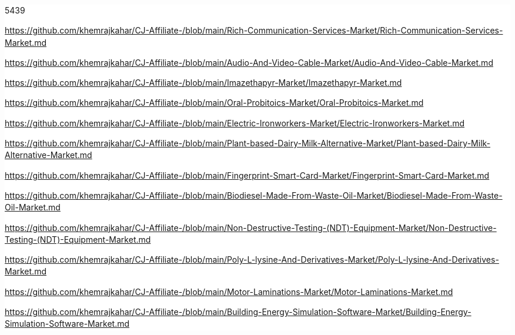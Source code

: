 5439</p><p><a href="https://github.com/khemrajkahar/CJ-Affiliate-/blob/main/Rich-Communication-Services-Market/Rich-Communication-Services-Market.md">https://github.com/khemrajkahar/CJ-Affiliate-/blob/main/Rich-Communication-Services-Market/Rich-Communication-Services-Market.md</a></p><p><a href="https://github.com/khemrajkahar/CJ-Affiliate-/blob/main/Audio-And-Video-Cable-Market/Audio-And-Video-Cable-Market.md">https://github.com/khemrajkahar/CJ-Affiliate-/blob/main/Audio-And-Video-Cable-Market/Audio-And-Video-Cable-Market.md</a></p><p><a href="https://github.com/khemrajkahar/CJ-Affiliate-/blob/main/Imazethapyr-Market/Imazethapyr-Market.md">https://github.com/khemrajkahar/CJ-Affiliate-/blob/main/Imazethapyr-Market/Imazethapyr-Market.md</a></p><p><a href="https://github.com/khemrajkahar/CJ-Affiliate-/blob/main/Oral-Probitoics-Market/Oral-Probitoics-Market.md">https://github.com/khemrajkahar/CJ-Affiliate-/blob/main/Oral-Probitoics-Market/Oral-Probitoics-Market.md</a></p><p><a href="https://github.com/khemrajkahar/CJ-Affiliate-/blob/main/Electric-Ironworkers-Market/Electric-Ironworkers-Market.md">https://github.com/khemrajkahar/CJ-Affiliate-/blob/main/Electric-Ironworkers-Market/Electric-Ironworkers-Market.md</a></p><p><a href="https://github.com/khemrajkahar/CJ-Affiliate-/blob/main/Plant-based-Dairy-Milk-Alternative-Market/Plant-based-Dairy-Milk-Alternative-Market.md">https://github.com/khemrajkahar/CJ-Affiliate-/blob/main/Plant-based-Dairy-Milk-Alternative-Market/Plant-based-Dairy-Milk-Alternative-Market.md</a></p><p><a href="https://github.com/khemrajkahar/CJ-Affiliate-/blob/main/Fingerprint-Smart-Card-Market/Fingerprint-Smart-Card-Market.md">https://github.com/khemrajkahar/CJ-Affiliate-/blob/main/Fingerprint-Smart-Card-Market/Fingerprint-Smart-Card-Market.md</a></p><p><a href="https://github.com/khemrajkahar/CJ-Affiliate-/blob/main/Biodiesel-Made-From-Waste-Oil-Market/Biodiesel-Made-From-Waste-Oil-Market.md">https://github.com/khemrajkahar/CJ-Affiliate-/blob/main/Biodiesel-Made-From-Waste-Oil-Market/Biodiesel-Made-From-Waste-Oil-Market.md</a></p><p><a href="https://github.com/khemrajkahar/CJ-Affiliate-/blob/main/Non-Destructive-Testing-(NDT)-Equipment-Market/Non-Destructive-Testing-(NDT)-Equipment-Market.md">https://github.com/khemrajkahar/CJ-Affiliate-/blob/main/Non-Destructive-Testing-(NDT)-Equipment-Market/Non-Destructive-Testing-(NDT)-Equipment-Market.md</a></p><p><a href="https://github.com/khemrajkahar/CJ-Affiliate-/blob/main/Poly-L-lysine-And-Derivatives-Market/Poly-L-lysine-And-Derivatives-Market.md">https://github.com/khemrajkahar/CJ-Affiliate-/blob/main/Poly-L-lysine-And-Derivatives-Market/Poly-L-lysine-And-Derivatives-Market.md</a></p><p><a href="https://github.com/khemrajkahar/CJ-Affiliate-/blob/main/Motor-Laminations-Market/Motor-Laminations-Market.md">https://github.com/khemrajkahar/CJ-Affiliate-/blob/main/Motor-Laminations-Market/Motor-Laminations-Market.md</a></p><p><a href="https://github.com/khemrajkahar/CJ-Affiliate-/blob/main/Building-Energy-Simulation-Software-Market/Building-Energy-Simulation-Software-Market.md">https://github.com/khemrajkahar/CJ-Affiliate-/blob/main/Building-Energy-Simulation-Software-Market/Building-Energy-Simulation-Software-Market.md</a></p>
